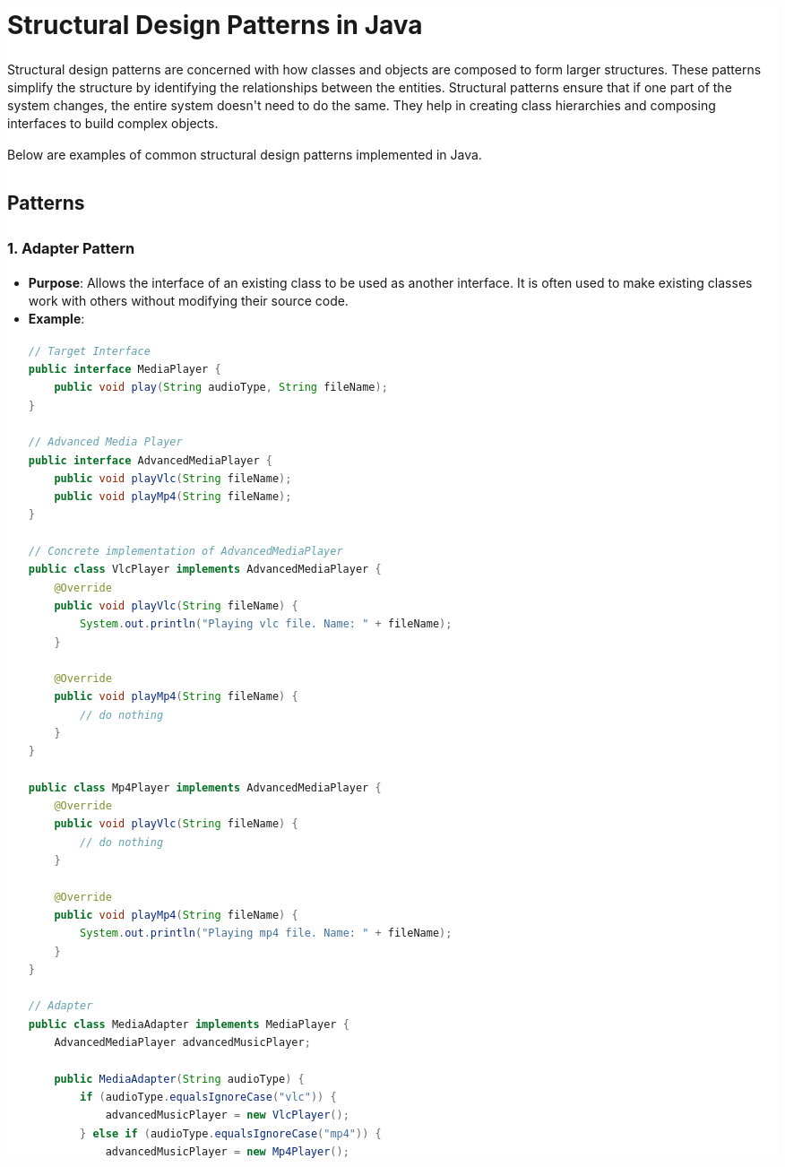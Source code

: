 # Structural Design Patterns in Java

Structural design patterns are concerned with how classes and objects are composed to form larger structures. These patterns simplify the structure by identifying the relationships between the entities. Structural patterns ensure that if one part of the system changes, the entire system doesn't need to do the same. They help in creating class hierarchies and composing interfaces to build complex objects.

Below are examples of common structural design patterns implemented in Java.

## Patterns

### 1. Adapter Pattern
- **Purpose**: Allows the interface of an existing class to be used as another interface. It is often used to make existing classes work with others without modifying their source code.
- **Example**:
  ```java
  // Target Interface
  public interface MediaPlayer {
      public void play(String audioType, String fileName);
  }

  // Advanced Media Player
  public interface AdvancedMediaPlayer {
      public void playVlc(String fileName);
      public void playMp4(String fileName);
  }

  // Concrete implementation of AdvancedMediaPlayer
  public class VlcPlayer implements AdvancedMediaPlayer {
      @Override
      public void playVlc(String fileName) {
          System.out.println("Playing vlc file. Name: " + fileName);
      }

      @Override
      public void playMp4(String fileName) {
          // do nothing
      }
  }

  public class Mp4Player implements AdvancedMediaPlayer {
      @Override
      public void playVlc(String fileName) {
          // do nothing
      }

      @Override
      public void playMp4(String fileName) {
          System.out.println("Playing mp4 file. Name: " + fileName);
      }
  }

  // Adapter
  public class MediaAdapter implements MediaPlayer {
      AdvancedMediaPlayer advancedMusicPlayer;

      public MediaAdapter(String audioType) {
          if (audioType.equalsIgnoreCase("vlc")) {
              advancedMusicPlayer = new VlcPlayer();
          } else if (audioType.equalsIgnoreCase("mp4")) {
              advancedMusicPlayer = new Mp4Player();
  ```